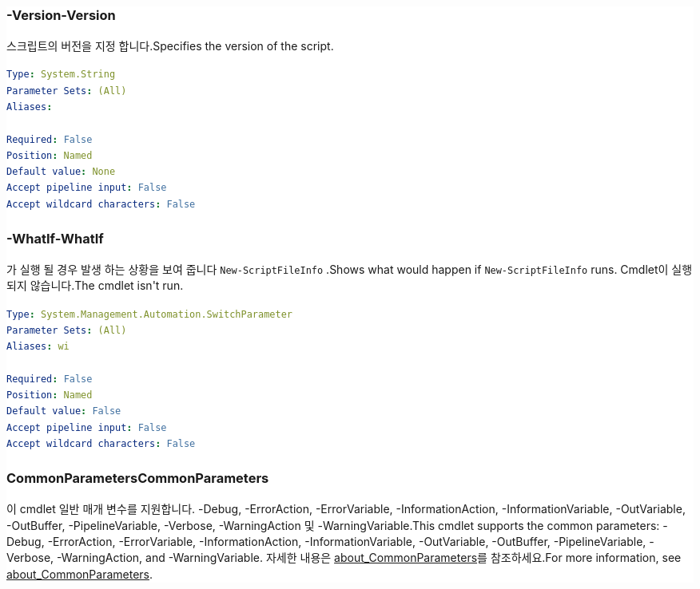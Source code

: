 ### <span data-ttu-id="ad0e9-170">-Version</span><span class="sxs-lookup"><span data-stu-id="ad0e9-170">-Version</span></span>

<span data-ttu-id="ad0e9-171">스크립트의 버전을 지정 합니다.</span><span class="sxs-lookup"><span data-stu-id="ad0e9-171">Specifies the version of the script.</span></span>

```yaml
Type: System.String
Parameter Sets: (All)
Aliases:

Required: False
Position: Named
Default value: None
Accept pipeline input: False
Accept wildcard characters: False
```

### <span data-ttu-id="ad0e9-172">-WhatIf</span><span class="sxs-lookup"><span data-stu-id="ad0e9-172">-WhatIf</span></span>

<span data-ttu-id="ad0e9-173">가 실행 될 경우 발생 하는 상황을 보여 줍니다 `New-ScriptFileInfo` .</span><span class="sxs-lookup"><span data-stu-id="ad0e9-173">Shows what would happen if `New-ScriptFileInfo` runs.</span></span> <span data-ttu-id="ad0e9-174">Cmdlet이 실행 되지 않습니다.</span><span class="sxs-lookup"><span data-stu-id="ad0e9-174">The cmdlet isn't run.</span></span>

```yaml
Type: System.Management.Automation.SwitchParameter
Parameter Sets: (All)
Aliases: wi

Required: False
Position: Named
Default value: False
Accept pipeline input: False
Accept wildcard characters: False
```

### <span data-ttu-id="ad0e9-175">CommonParameters</span><span class="sxs-lookup"><span data-stu-id="ad0e9-175">CommonParameters</span></span>

<span data-ttu-id="ad0e9-176">이 cmdlet 일반 매개 변수를 지원합니다. -Debug, -ErrorAction, -ErrorVariable, -InformationAction, -InformationVariable, -OutVariable, -OutBuffer, -PipelineVariable, -Verbose, -WarningAction 및 -WarningVariable.</span><span class="sxs-lookup"><span data-stu-id="ad0e9-176">This cmdlet supports the common parameters: -Debug, -ErrorAction, -ErrorVariable, -InformationAction, -InformationVariable, -OutVariable, -OutBuffer, -PipelineVariable, -Verbose, -WarningAction, and -WarningVariable.</span></span> <span data-ttu-id="ad0e9-177">자세한 내용은 [about_CommonParameters](https://go.microsoft.com/fwlink/?LinkID=113216)를 참조하세요.</span><span class="sxs-lookup"><span data-stu-id="ad0e9-177">For more information, see [about_CommonParameters](https://go.microsoft.com/fwlink/?LinkID=113216).</span></span>
